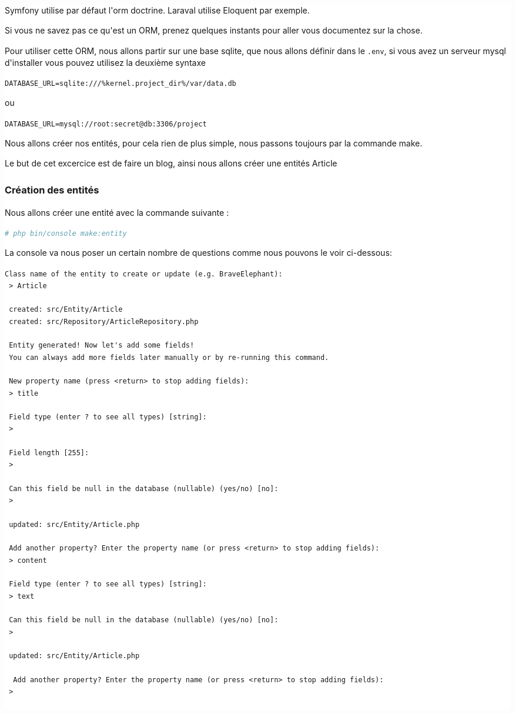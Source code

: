 Symfony utilise par défaut l'orm doctrine. Laraval utilise Eloquent par exemple.

Si vous ne savez pas ce qu'est un ORM, prenez quelques instants pour aller vous documentez sur la chose.

Pour utiliser cette ORM, nous allons partir sur une base sqlite, que nous allons définir dans le `.env`, si vous avez un serveur mysql d'installer vous pouvez utilisez la deuxième syntaxe 

```
DATABASE_URL=sqlite:///%kernel.project_dir%/var/data.db
```
ou

```
DATABASE_URL=mysql://root:secret@db:3306/project
```

Nous allons créer nos entités, pour cela rien de plus simple, nous passons toujours par la commande make.

Le but de cet excercice est de faire un blog, ainsi nous allons créer une entités Article

### Création des entités
Nous allons créer une entité avec la commande suivante :

```bash
# php bin/console make:entity
```

La console va nous poser un certain nombre de questions comme nous pouvons le voir ci-dessous:

```
Class name of the entity to create or update (e.g. BraveElephant):
 > Article

 created: src/Entity/Article
 created: src/Repository/ArticleRepository.php
 
 Entity generated! Now let's add some fields!
 You can always add more fields later manually or by re-running this command.

 New property name (press <return> to stop adding fields):
 > title

 Field type (enter ? to see all types) [string]:
 > 

 Field length [255]:
 > 

 Can this field be null in the database (nullable) (yes/no) [no]:
 > 

 updated: src/Entity/Article.php

 Add another property? Enter the property name (or press <return> to stop adding fields):
 > content

 Field type (enter ? to see all types) [string]:
 > text

 Can this field be null in the database (nullable) (yes/no) [no]:
 > 

 updated: src/Entity/Article.php

  Add another property? Enter the property name (or press <return> to stop adding fields):
 >
           
```